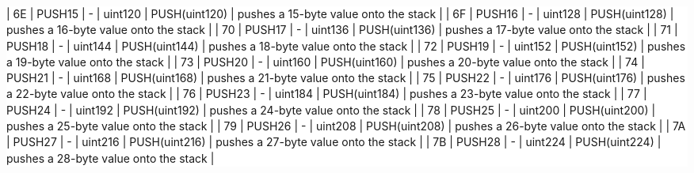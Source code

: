 | 6E        | PUSH15         | -                                                        | uint120                 | PUSH(uint120)                                                                                                                            | pushes a 15-byte value onto the stack                                                                                                                                  |
| 6F        | PUSH16         | -                                                        | uint128                 | PUSH(uint128)                                                                                                                            | pushes a 16-byte value onto the stack                                                                                                                                  |
| 70        | PUSH17         | -                                                        | uint136                 | PUSH(uint136)                                                                                                                            | pushes a 17-byte value onto the stack                                                                                                                                  |
| 71        | PUSH18         | -                                                        | uint144                 | PUSH(uint144)                                                                                                                            | pushes a 18-byte value onto the stack                                                                                                                                  |
| 72        | PUSH19         | -                                                        | uint152                 | PUSH(uint152)                                                                                                                            | pushes a 19-byte value onto the stack                                                                                                                                  |
| 73        | PUSH20         | -                                                        | uint160                 | PUSH(uint160)                                                                                                                            | pushes a 20-byte value onto the stack                                                                                                                                  |
| 74        | PUSH21         | -                                                        | uint168                 | PUSH(uint168)                                                                                                                            | pushes a 21-byte value onto the stack                                                                                                                                  |
| 75        | PUSH22         | -                                                        | uint176                 | PUSH(uint176)                                                                                                                            | pushes a 22-byte value onto the stack                                                                                                                                  |
| 76        | PUSH23         | -                                                        | uint184                 | PUSH(uint184)                                                                                                                            | pushes a 23-byte value onto the stack                                                                                                                                  |
| 77        | PUSH24         | -                                                        | uint192                 | PUSH(uint192)                                                                                                                            | pushes a 24-byte value onto the stack                                                                                                                                  |
| 78        | PUSH25         | -                                                        | uint200                 | PUSH(uint200)                                                                                                                            | pushes a 25-byte value onto the stack                                                                                                                                  |
| 79        | PUSH26         | -                                                        | uint208                 | PUSH(uint208)                                                                                                                            | pushes a 26-byte value onto the stack                                                                                                                                  |
| 7A        | PUSH27         | -                                                        | uint216                 | PUSH(uint216)                                                                                                                            | pushes a 27-byte value onto the stack                                                                                                                                  |
| 7B        | PUSH28         | -                                                        | uint224                 | PUSH(uint224)                                                                                                                            | pushes a 28-byte value onto the stack                                                                                                                                  |